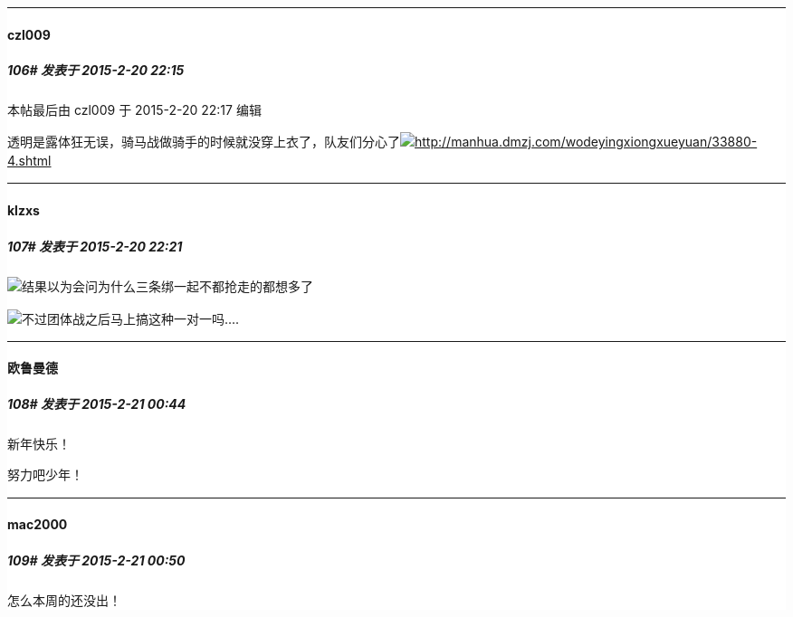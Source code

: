 





-----

####  czl009  
##### 106#       发表于 2015-2-20 22:15



 本帖最后由 czl009 于 2015-2-20 22:17 编辑 

透明是露体狂无误，骑马战做骑手的时候就没穿上衣了，队友们分心了<img src="https://static.saraba1st.com/image/smiley/dym/148.gif" referrerpolicy="no-referrer">http://manhua.dmzj.com/wodeyingxiongxueyuan/33880-4.shtml







-----

####  klzxs  
##### 107#       发表于 2015-2-20 22:21



<img src="https://static.saraba1st.com/image/smiley/face/191.gif" referrerpolicy="no-referrer">结果以为会问为什么三条绑一起不都抢走的都想多了

<img src="https://static.saraba1st.com/image/smiley/face/04.gif" referrerpolicy="no-referrer">不过团体战之后马上搞这种一对一吗....







-----

####  欧鲁曼德  
##### 108#       发表于 2015-2-21 00:44




新年快乐！


努力吧少年！







-----

####  mac2000  
##### 109#       发表于 2015-2-21 00:50




怎么本周的还没出！
